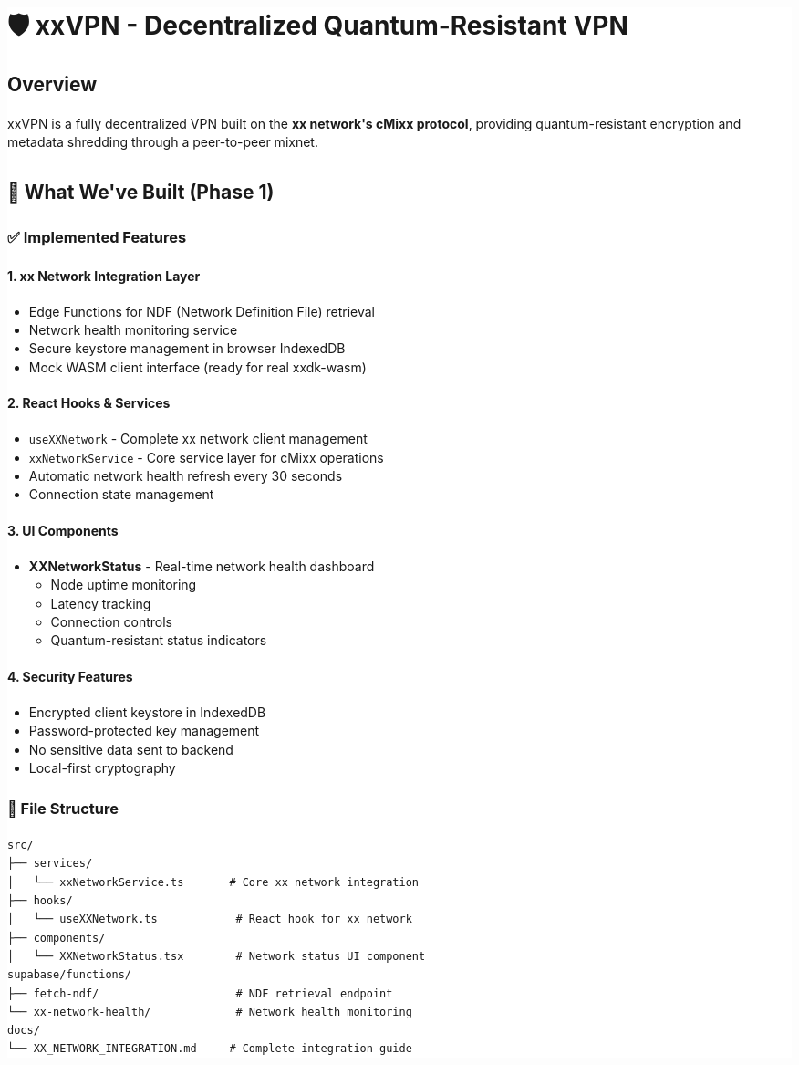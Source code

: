 # 🛡️ xxVPN - Decentralized Quantum-Resistant VPN

## Overview

xxVPN is a fully decentralized VPN built on the **xx network's cMixx protocol**, providing quantum-resistant encryption and metadata shredding through a peer-to-peer mixnet.

## 🎯 What We've Built (Phase 1)

### ✅ Implemented Features

#### 1. **xx Network Integration Layer**
- Edge Functions for NDF (Network Definition File) retrieval
- Network health monitoring service
- Secure keystore management in browser IndexedDB
- Mock WASM client interface (ready for real xxdk-wasm)

#### 2. **React Hooks & Services**
- `useXXNetwork` - Complete xx network client management
- `xxNetworkService` - Core service layer for cMixx operations
- Automatic network health refresh every 30 seconds
- Connection state management

#### 3. **UI Components**
- **XXNetworkStatus** - Real-time network health dashboard
  - Node uptime monitoring
  - Latency tracking
  - Connection controls
  - Quantum-resistant status indicators

#### 4. **Security Features**
- Encrypted client keystore in IndexedDB
- Password-protected key management
- No sensitive data sent to backend
- Local-first cryptography

### 📁 File Structure

```
src/
├── services/
│   └── xxNetworkService.ts       # Core xx network integration
├── hooks/
│   └── useXXNetwork.ts            # React hook for xx network
├── components/
│   └── XXNetworkStatus.tsx        # Network status UI component
supabase/functions/
├── fetch-ndf/                     # NDF retrieval endpoint
└── xx-network-health/             # Network health monitoring
docs/
└── XX_NETWORK_INTEGRATION.md     # Complete integration guide
```
